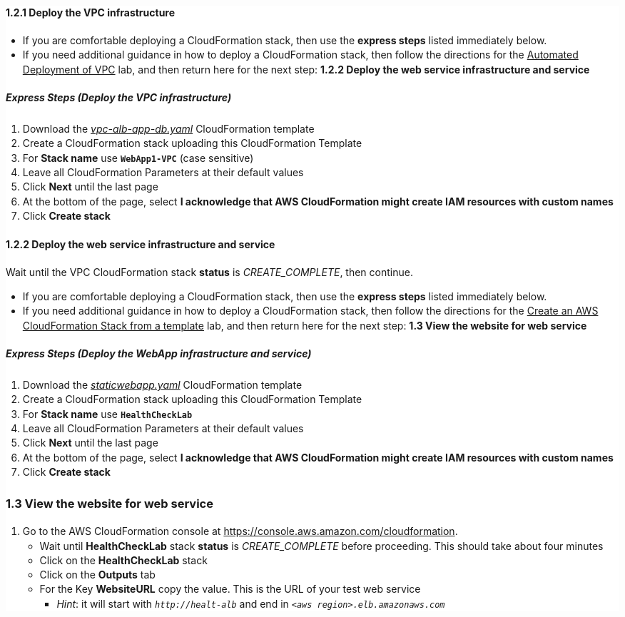 #### 1.2.1 Deploy the VPC infrastructure

* If you are comfortable deploying a CloudFormation stack, then use the **express steps** listed immediately below.
* If you need additional guidance in how to deploy a CloudFormation stack, then follow the directions for the [Automated Deployment of VPC](../../Security/200_Automated_Deployment_of_VPC/Lab_Guide.md) lab, and then return here for the next step: **1.2.2 Deploy the web service infrastructure and service**

##### Express Steps (Deploy the VPC infrastructure)

1. Download the [_vpc-alb-app-db.yaml_](https://raw.githubusercontent.com/awslabs/aws-well-architected-labs/master/Security/200_Automated_Deployment_of_VPC/Code/vpc-alb-app-db.yaml) CloudFormation template
1. Create a CloudFormation stack uploading this CloudFormation Template
1. For **Stack name** use **`WebApp1-VPC`** (case sensitive)
1. Leave all  CloudFormation Parameters at their default values
1. Click **Next** until the last page
1. At the bottom of the page, select **I acknowledge that AWS CloudFormation might create IAM resources with custom names**
1. Click **Create stack**

#### 1.2.2 Deploy the web service infrastructure and service

Wait until the VPC CloudFormation stack **status** is _CREATE_COMPLETE_, then continue.

* If you are comfortable deploying a CloudFormation stack, then use the **express steps** listed immediately below.
* If you need additional guidance in how to deploy a CloudFormation stack, then follow the directions for the [Create an AWS CloudFormation Stack from a template](../Documentation/CFNCreateStack.md) lab, and then return here for the next step: **1.3 View the website for web service**

##### Express Steps (Deploy the WebApp infrastructure and service)

1. Download the [_staticwebapp.yaml_](https://raw.githubusercontent.com/awslabs/aws-well-architected-labs/master/Reliability/300_Health_Checks_and_Dependencies/Code/CloudFormation/staticwebapp.yaml) CloudFormation template
1. Create a CloudFormation stack uploading this CloudFormation Template
1. For **Stack name** use **`HealthCheckLab`**
1. Leave all  CloudFormation Parameters at their default values
1. Click **Next** until the last page
1. At the bottom of the page, select **I acknowledge that AWS CloudFormation might create IAM resources with custom names**
1. Click **Create stack**

### 1.3 View the website for web service <a name="website"></a>

1. Go to the AWS CloudFormation console at <https://console.aws.amazon.com/cloudformation>.
      * Wait until **HealthCheckLab** stack **status** is _CREATE_COMPLETE_ before proceeding. This should take about four minutes
      * Click on the **HealthCheckLab** stack
      * Click on the **Outputs** tab
      * For the Key **WebsiteURL** copy the value.  This is the URL of your test web service
          * _Hint_: it will start with _`http://healt-alb`_ and end in _`<aws region>.elb.amazonaws.com`_
